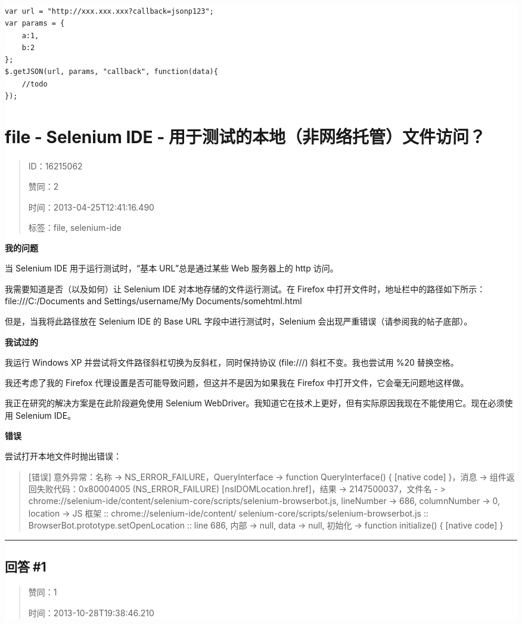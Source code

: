 ```
var url = "http://xxx.xxx.xxx?callback=jsonp123";
var params = {
    a:1,
    b:2
};
$.getJSON(url, params, "callback", function(data){
    //todo
}); 
```

# file - Selenium IDE - 用于测试的本地（非网络托管）文件访问？

> ID：16215062
> 
> 赞同：2
> 
> 时间：2013-04-25T12:41:16.490
> 
> 标签：file, selenium-ide

**我的问题**

当 Selenium IDE 用于运行测试时，“基本 URL”总是通过某些 Web 服务器上的 http 访问。

我需要知道是否（以及如何）让 Selenium IDE 对本地存储的文件运行测试。在 Firefox 中打开文件时，地址栏中的路径如下所示：file:///C:/Documents and Settings/username/My Documents/somehtml.html

但是，当我将此路径放在 Selenium IDE 的 Base URL 字段中进行测试时，Selenium 会出现严重错误（请参阅我的帖子底部）。

**我试过的**

我运行 Windows XP 并尝试将文件路径斜杠切换为反斜杠，同时保持协议 (file:///) 斜杠不变。我也尝试用 %20 替换空格。

我还考虑了我的 Firefox 代理设置是否可能导致问题，但这并不是因为如果我在 Firefox 中打开文件，它会毫无问题地这样做。

我正在研究的解决方案是在此阶段避免使用 Selenium WebDriver。我知道它在技术上更好，但有实际原因我现在不能使用它。现在必须使用 Selenium IDE。

**错误**

尝试打开本地文件时抛出错误：

> [错误] 意外异常：名称 -> NS_ERROR_FAILURE，QueryInterface -> function QueryInterface() { [native code] }，消息 -> 组件返回失败代码：0x80004005 (NS_ERROR_FAILURE) [nsIDOMLocation.href]，结果 -> 2147500037，文件名 - > chrome://selenium-ide/content/selenium-core/scripts/selenium-browserbot.js, lineNumber -> 686, columnNumber -> 0, location -> JS 框架 :: chrome://selenium-ide/content/ selenium-core/scripts/selenium-browserbot.js :: BrowserBot.prototype.setOpenLocation :: line 686, 内部 -> null, data -> null, 初始化 -> function initialize() { [native code] }

* * *

## 回答 #1

> 赞同：1
> 
> 时间：2013-10-28T19:38:46.210
